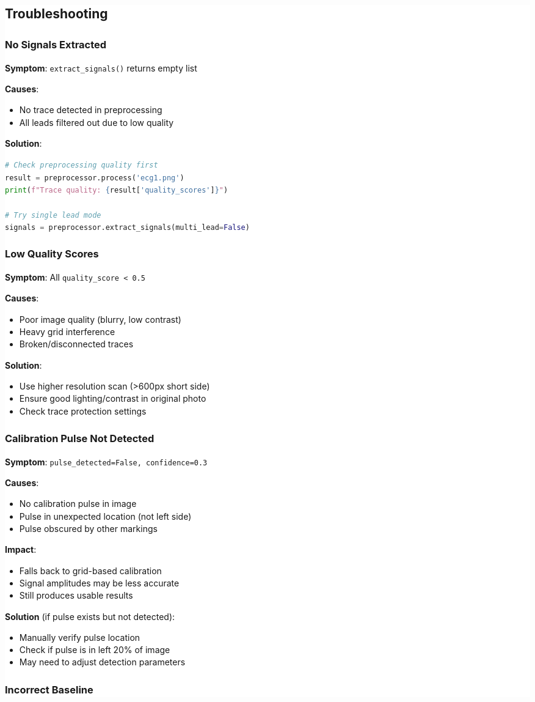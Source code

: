 ## Troubleshooting

### No Signals Extracted

**Symptom**: `extract_signals()` returns empty list

**Causes**:
- No trace detected in preprocessing
- All leads filtered out due to low quality

**Solution**:
```python
# Check preprocessing quality first
result = preprocessor.process('ecg1.png')
print(f"Trace quality: {result['quality_scores']}")

# Try single lead mode
signals = preprocessor.extract_signals(multi_lead=False)
```

### Low Quality Scores

**Symptom**: All `quality_score < 0.5`

**Causes**:
- Poor image quality (blurry, low contrast)
- Heavy grid interference
- Broken/disconnected traces

**Solution**:
- Use higher resolution scan (>600px short side)
- Ensure good lighting/contrast in original photo
- Check trace protection settings

### Calibration Pulse Not Detected

**Symptom**: `pulse_detected=False, confidence=0.3`

**Causes**:
- No calibration pulse in image
- Pulse in unexpected location (not left side)
- Pulse obscured by other markings

**Impact**:
- Falls back to grid-based calibration
- Signal amplitudes may be less accurate
- Still produces usable results

**Solution** (if pulse exists but not detected):
- Manually verify pulse location
- Check if pulse is in left 20% of image
- May need to adjust detection parameters

### Incorrect Baseline
